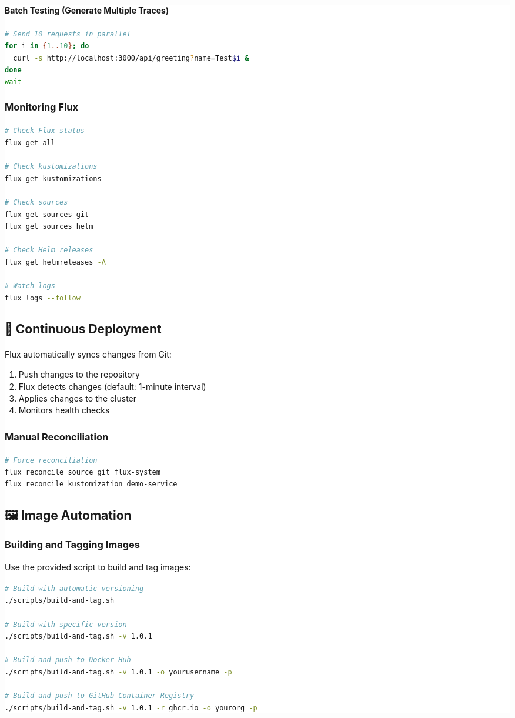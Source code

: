 #### Batch Testing (Generate Multiple Traces)
```bash
# Send 10 requests in parallel
for i in {1..10}; do
  curl -s http://localhost:3000/api/greeting?name=Test$i &
done
wait
```

### Monitoring Flux

```bash
# Check Flux status
flux get all

# Check kustomizations
flux get kustomizations

# Check sources
flux get sources git
flux get sources helm

# Check Helm releases
flux get helmreleases -A

# Watch logs
flux logs --follow
```

## 🔄 Continuous Deployment

Flux automatically syncs changes from Git:

1. Push changes to the repository
2. Flux detects changes (default: 1-minute interval)
3. Applies changes to the cluster
4. Monitors health checks

### Manual Reconciliation

```bash
# Force reconciliation
flux reconcile source git flux-system
flux reconcile kustomization demo-service
```

## 🖼️ Image Automation

### Building and Tagging Images

Use the provided script to build and tag images:

```bash
# Build with automatic versioning
./scripts/build-and-tag.sh

# Build with specific version
./scripts/build-and-tag.sh -v 1.0.1

# Build and push to Docker Hub
./scripts/build-and-tag.sh -v 1.0.1 -o yourusername -p

# Build and push to GitHub Container Registry
./scripts/build-and-tag.sh -v 1.0.1 -r ghcr.io -o yourorg -p
```
